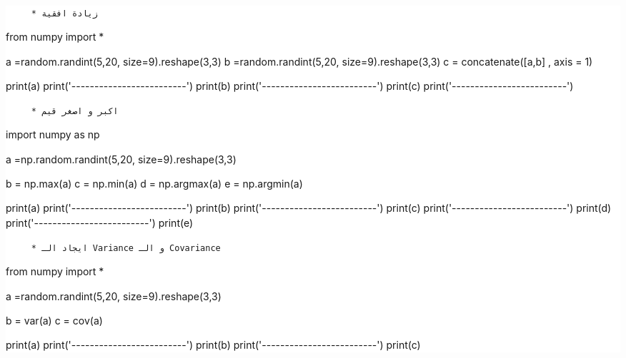 


         * زيادة افقية   
from numpy import *


a =random.randint(5,20, size=9).reshape(3,3)
b =random.randint(5,20, size=9).reshape(3,3)
c = concatenate([a,b] , axis = 1)




print(a)
print('-------------------------')
print(b)
print('-------------------------')
print(c)
print('-------------------------')




         * اكبر و اصغر قيم  
import numpy as np


a =np.random.randint(5,20, size=9).reshape(3,3)


b = np.max(a)
c = np.min(a)
d = np.argmax(a)
e = np.argmin(a)


print(a)
print('-------------------------')
print(b)
print('-------------------------')
print(c)
print('-------------------------')
print(d)
print('-------------------------')
print(e)




         * ايجاد الـ Variance و الـ Covariance  
from numpy import *


a =random.randint(5,20, size=9).reshape(3,3)


b = var(a)
c = cov(a)


print(a)
print('-------------------------')
print(b)
print('-------------------------')
print(c)
